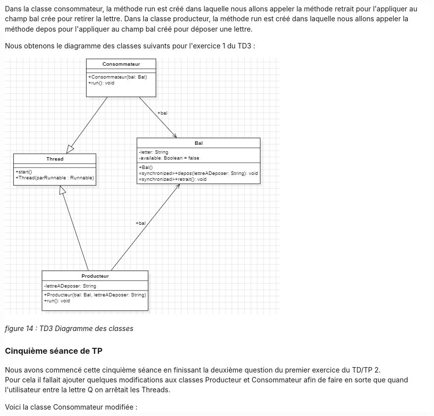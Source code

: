 Dans la classe consommateur, la méthode run est créé dans laquelle nous allons appeler la méthode retrait pour l'appliquer au champ bal crée pour retirer la lettre. Dans la classe producteur, la méthode run est créé dans laquelle nous allons appeler la méthode depos pour l'appliquer au champ bal créé pour déposer une lettre.

Nous obtenons le diagramme des classes suivants pour l'exercice 1 du TD3 : 

<img height="519" width="556" src="../img/TD3_diagramme_classes.PNG" title="TD3 diagramme"/>

*figure 14 : TD3 Diagramme des classes*

### <a name="p7"></a> Cinquième séance de TP 

Nous avons commencé cette cinquième séance en finissant la deuxième question du premier exercice du TD/TP 2.  
Pour cela il fallait ajouter quelques modifications aux classes Producteur et Consommateur afin de faire en sorte que quand l'utilisateur entre la lettre Q on arrêtait les Threads. 

Voici la classe Consommateur modifiée : 
